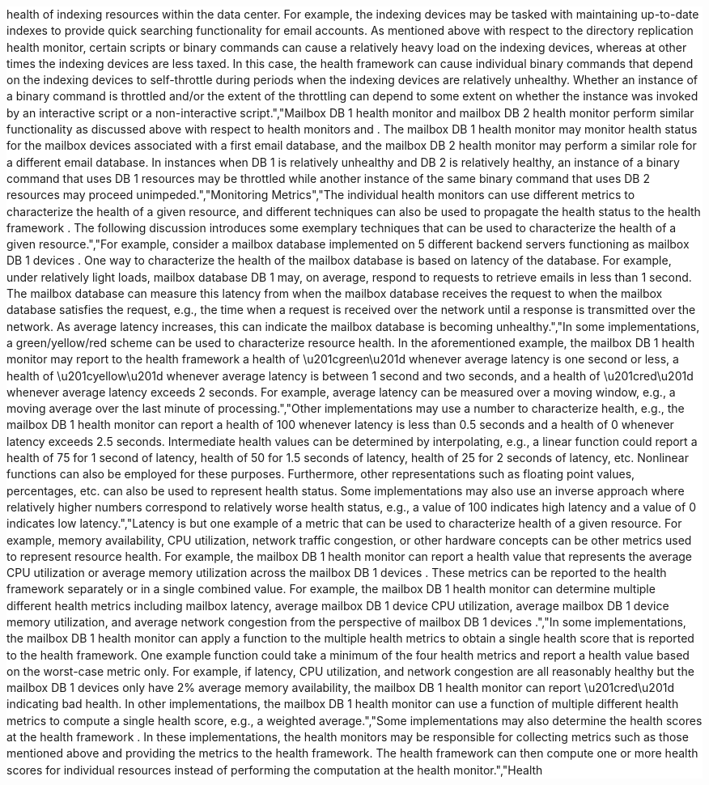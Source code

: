 health of indexing resources within the data center. For example, the indexing devices  may be tasked with maintaining up-to-date indexes to provide quick searching functionality for email accounts. As mentioned above with respect to the directory replication health monitor, certain scripts or binary commands can cause a relatively heavy load on the indexing devices, whereas at other times the indexing devices are less taxed. In this case, the health framework  can cause individual binary commands that depend on the indexing devices to self-throttle during periods when the indexing devices are relatively unhealthy. Whether an instance of a binary command is throttled and\/or the extent of the throttling can depend to some extent on whether the instance was invoked by an interactive script or a non-interactive script.","Mailbox DB 1 health monitor  and mailbox DB 2 health monitor  perform similar functionality as discussed above with respect to health monitors  and . The mailbox DB 1 health monitor may monitor health status for the mailbox devices  associated with a first email database, and the mailbox DB 2 health monitor may perform a similar role for a different email database. In instances when DB 1 is relatively unhealthy and DB 2 is relatively healthy, an instance of a binary command that uses DB 1 resources may be throttled while another instance of the same binary command that uses DB 2 resources may proceed unimpeded.","Monitoring Metrics","The individual health monitors can use different metrics to characterize the health of a given resource, and different techniques can also be used to propagate the health status to the health framework . The following discussion introduces some exemplary techniques that can be used to characterize the health of a given resource.","For example, consider a mailbox database implemented on 5 different backend servers functioning as mailbox DB 1 devices . One way to characterize the health of the mailbox database is based on latency of the database. For example, under relatively light loads, mailbox database DB 1 may, on average, respond to requests to retrieve emails in less than 1 second. The mailbox database can measure this latency from when the mailbox database receives the request to when the mailbox database satisfies the request, e.g., the time when a request is received over the network until a response is transmitted over the network. As average latency increases, this can indicate the mailbox database is becoming unhealthy.","In some implementations, a green\/yellow\/red scheme can be used to characterize resource health. In the aforementioned example, the mailbox DB 1 health monitor  may report to the health framework  a health of \u201cgreen\u201d whenever average latency is one second or less, a health of \u201cyellow\u201d whenever average latency is between 1 second and two seconds, and a health of \u201cred\u201d whenever average latency exceeds 2 seconds. For example, average latency can be measured over a moving window, e.g., a moving average over the last minute of processing.","Other implementations may use a number to characterize health, e.g., the mailbox DB 1 health monitor  can report a health of 100 whenever latency is less than 0.5 seconds and a health of 0 whenever latency exceeds 2.5 seconds. Intermediate health values can be determined by interpolating, e.g., a linear function could report a health of 75 for 1 second of latency, health of 50 for 1.5 seconds of latency, health of 25 for 2 seconds of latency, etc. Nonlinear functions can also be employed for these purposes. Furthermore, other representations such as floating point values, percentages, etc. can also be used to represent health status. Some implementations may also use an inverse approach where relatively higher numbers correspond to relatively worse health status, e.g., a value of 100 indicates high latency and a value of 0 indicates low latency.","Latency is but one example of a metric that can be used to characterize health of a given resource. For example, memory availability, CPU utilization, network traffic congestion, or other hardware concepts can be other metrics used to represent resource health. For example, the mailbox DB 1 health monitor  can report a health value that represents the average CPU utilization or average memory utilization across the mailbox DB 1 devices . These metrics can be reported to the health framework  separately or in a single combined value. For example, the mailbox DB 1 health monitor can determine multiple different health metrics including mailbox latency, average mailbox DB 1 device CPU utilization, average mailbox DB 1 device memory utilization, and average network congestion from the perspective of mailbox DB 1 devices .","In some implementations, the mailbox DB 1 health monitor  can apply a function to the multiple health metrics to obtain a single health score that is reported to the health framework. One example function could take a minimum of the four health metrics and report a health value based on the worst-case metric only. For example, if latency, CPU utilization, and network congestion are all reasonably healthy but the mailbox DB 1 devices only have 2% average memory availability, the mailbox DB 1 health monitor can report \u201cred\u201d indicating bad health. In other implementations, the mailbox DB 1 health monitor can use a function of multiple different health metrics to compute a single health score, e.g., a weighted average.","Some implementations may also determine the health scores at the health framework . In these implementations, the health monitors may be responsible for collecting metrics such as those mentioned above and providing the metrics to the health framework. The health framework can then compute one or more health scores for individual resources instead of performing the computation at the health monitor.","Health